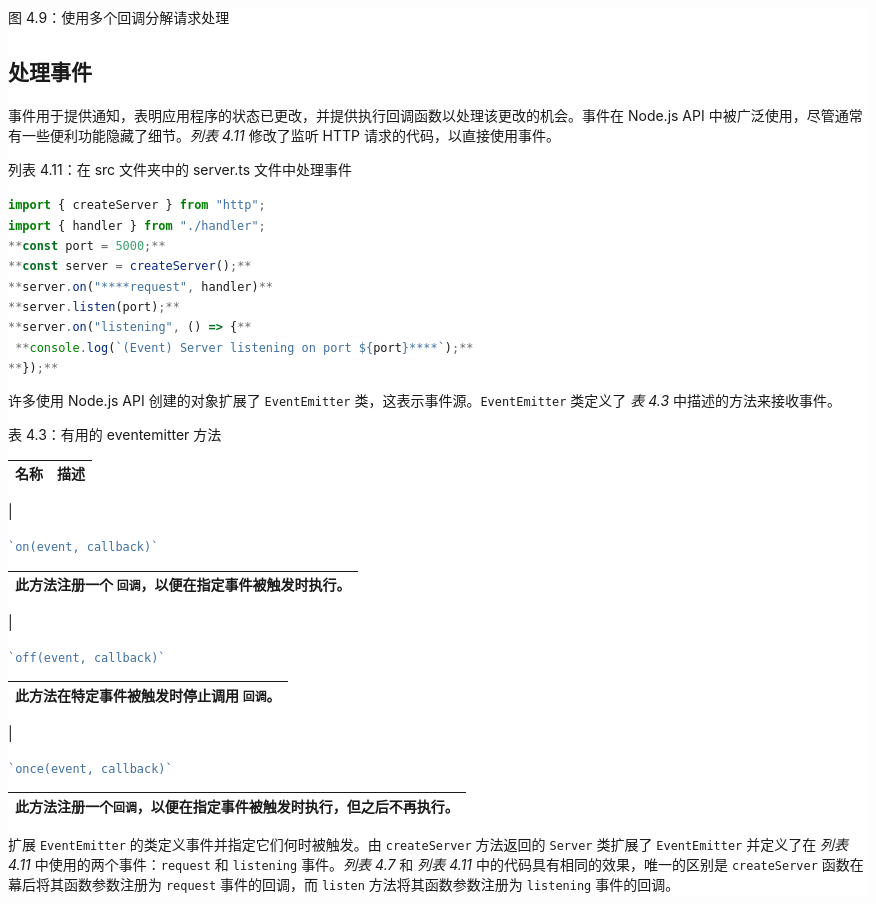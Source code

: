 图 4.9：使用多个回调分解请求处理

## 处理事件

事件用于提供通知，表明应用程序的状态已更改，并提供执行回调函数以处理该更改的机会。事件在 Node.js API 中被广泛使用，尽管通常有一些便利功能隐藏了细节。*列表 4.11* 修改了监听 HTTP 请求的代码，以直接使用事件。

列表 4.11：在 src 文件夹中的 server.ts 文件中处理事件

```js
import { createServer } from "http";
import { handler } from "./handler";
**const port = 5000;**
**const server = createServer();**
**server.on("****request", handler)**
**server.listen(port);**
**server.on("listening", () => {**
 **console.log(`(Event) Server listening on port ${port}****`);**
**});** 
```

许多使用 Node.js API 创建的对象扩展了 `EventEmitter` 类，这表示事件源。`EventEmitter` 类定义了 *表 4.3* 中描述的方法来接收事件。

表 4.3：有用的 eventemitter 方法

| 名称 | 描述 |
| --- | --- |

|

```js
`on(event, callback)` 
```

| 此方法注册一个 `回调`，以便在指定事件被触发时执行。 |
| --- |

|

```js
`off(event, callback)` 
```

| 此方法在特定事件被触发时停止调用 `回调`。 |
| --- |

|

```js
`once(event, callback)` 
```

| 此方法注册一个`回调`，以便在指定事件被触发时执行，但之后不再执行。 |
| --- |

扩展 `EventEmitter` 的类定义事件并指定它们何时被触发。由 `createServer` 方法返回的 `Server` 类扩展了 `EventEmitter` 并定义了在 *列表 4.11* 中使用的两个事件：`request` 和 `listening` 事件。*列表 4.7* 和 *列表 4.11* 中的代码具有相同的效果，唯一的区别是 `createServer` 函数在幕后将其函数参数注册为 `request` 事件的回调，而 `listen` 方法将其函数参数注册为 `listening` 事件的回调。
